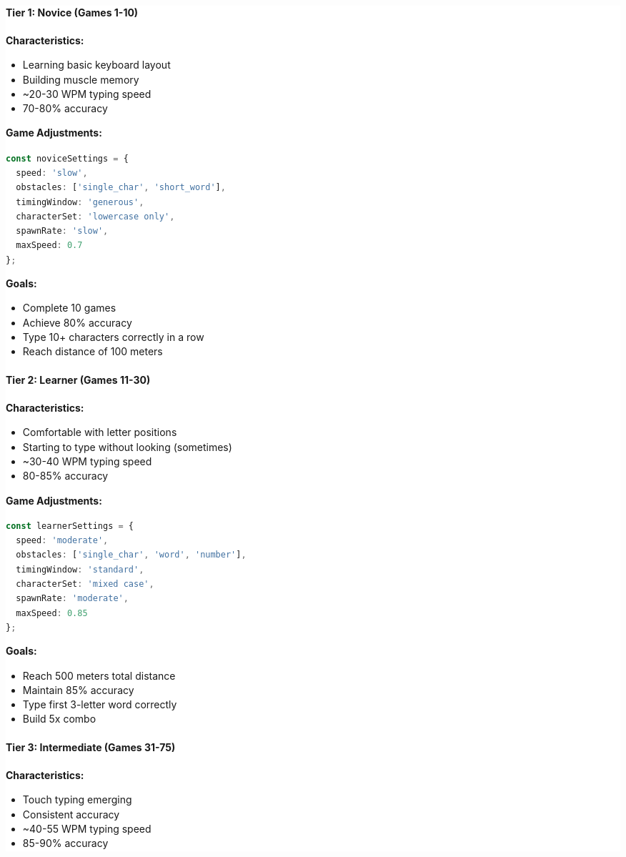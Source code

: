#### Tier 1: Novice (Games 1-10)

**Characteristics:**
- Learning basic keyboard layout
- Building muscle memory
- ~20-30 WPM typing speed
- 70-80% accuracy

**Game Adjustments:**
```typescript
const noviceSettings = {
  speed: 'slow',
  obstacles: ['single_char', 'short_word'],
  timingWindow: 'generous',
  characterSet: 'lowercase only',
  spawnRate: 'slow',
  maxSpeed: 0.7
};
```

**Goals:**
- Complete 10 games
- Achieve 80% accuracy
- Type 10+ characters correctly in a row
- Reach distance of 100 meters

#### Tier 2: Learner (Games 11-30)

**Characteristics:**
- Comfortable with letter positions
- Starting to type without looking (sometimes)
- ~30-40 WPM typing speed
- 80-85% accuracy

**Game Adjustments:**
```typescript
const learnerSettings = {
  speed: 'moderate',
  obstacles: ['single_char', 'word', 'number'],
  timingWindow: 'standard',
  characterSet: 'mixed case',
  spawnRate: 'moderate',
  maxSpeed: 0.85
};
```

**Goals:**
- Reach 500 meters total distance
- Maintain 85% accuracy
- Type first 3-letter word correctly
- Build 5x combo

#### Tier 3: Intermediate (Games 31-75)

**Characteristics:**
- Touch typing emerging
- Consistent accuracy
- ~40-55 WPM typing speed
- 85-90% accuracy
